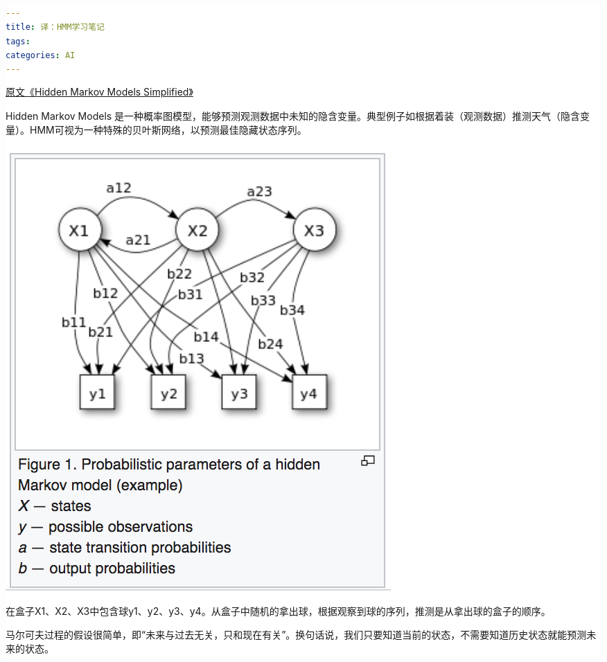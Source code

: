 ```yaml
---
title: 译：HMM学习笔记
tags: 
categories: AI
---
```


[原文《Hidden Markov Models Simplified》](https://medium.com/@postsanjay/hidden-markov-models-simplified-c3f58728caab)

Hidden Markov Models 是一种概率图模型，能够预测观测数据中未知的隐含变量。典型例子如根据着装（观测数据）推测天气（隐含变量）。HMM可视为一种特殊的贝叶斯网络，以预测最佳隐藏状态序列。

![HMM示例](../img/hmm/1.png)

在盒子X1、X2、X3中包含球y1、y2、y3、y4。从盒子中随机的拿出球，根据观察到球的序列，推测是从拿出球的盒子的顺序。

马尔可夫过程的假设很简单，即“未来与过去无关，只和现在有关”。换句话说，我们只要知道当前的状态，不需要知道历史状态就能预测未来的状态。
